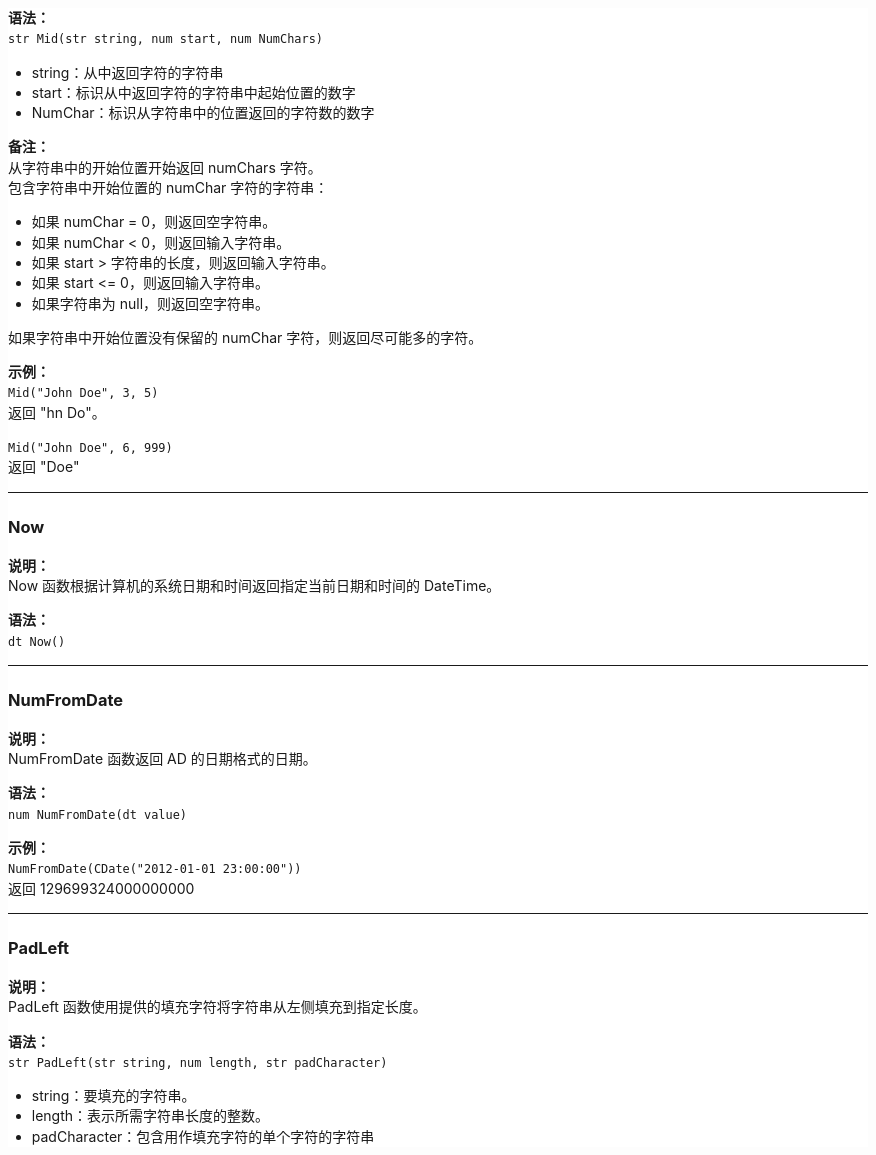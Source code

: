 **语法：**  
`str Mid(str string, num start, num NumChars)`

* string：从中返回字符的字符串
* start：标识从中返回字符的字符串中起始位置的数字
* NumChar：标识从字符串中的位置返回的字符数的数字

**备注：**  
从字符串中的开始位置开始返回 numChars 字符。  
包含字符串中开始位置的 numChar 字符的字符串：

* 如果 numChar = 0，则返回空字符串。
* 如果 numChar < 0，则返回输入字符串。
* 如果 start > 字符串的长度，则返回输入字符串。
* 如果 start <= 0，则返回输入字符串。
* 如果字符串为 null，则返回空字符串。

如果字符串中开始位置没有保留的 numChar 字符，则返回尽可能多的字符。

**示例：**  
`Mid("John Doe", 3, 5)`  
返回 "hn Do"。

`Mid("John Doe", 6, 999)`  
返回 "Doe"

---
### <a name="now"></a>Now
**说明：**  
Now 函数根据计算机的系统日期和时间返回指定当前日期和时间的 DateTime。

**语法：**  
`dt Now()`

---
### <a name="numfromdate"></a>NumFromDate
**说明：**  
NumFromDate 函数返回 AD 的日期格式的日期。

**语法：**  
`num NumFromDate(dt value)`

**示例：**  
`NumFromDate(CDate("2012-01-01 23:00:00"))`  
返回 129699324000000000

---
### <a name="padleft"></a>PadLeft
**说明：**  
PadLeft 函数使用提供的填充字符将字符串从左侧填充到指定长度。

**语法：**  
`str PadLeft(str string, num length, str padCharacter)`

* string：要填充的字符串。
* length：表示所需字符串长度的整数。
* padCharacter：包含用作填充字符的单个字符的字符串
